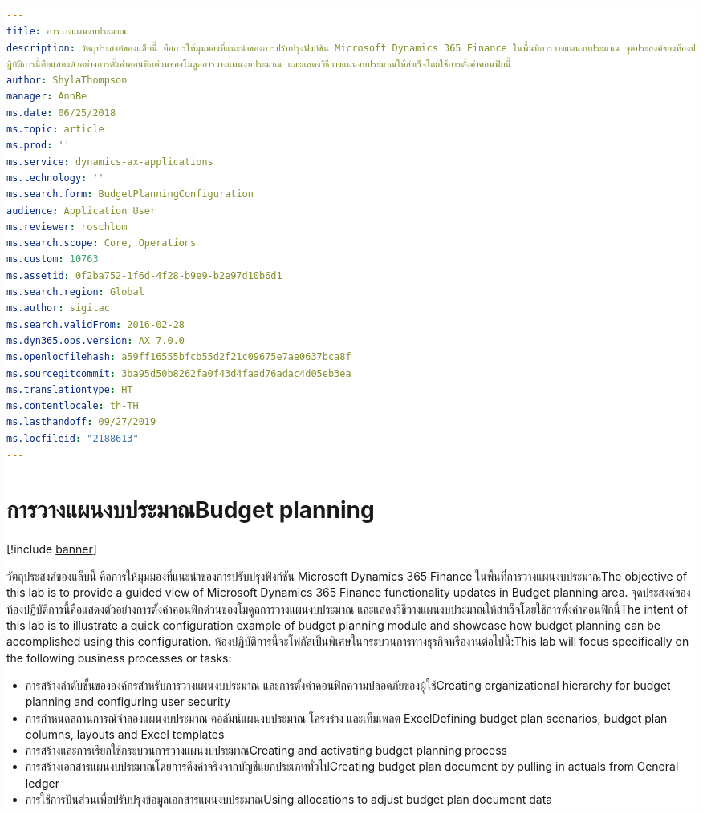 ```yaml
---
title: การวางแผนงบประมาณ
description: วัตถุประสงค์ของแล็บนี้ คือการให้มุมมองที่แนะนำของการปรับปรุงฟังก์ชัน Microsoft Dynamics 365 Finance ในพื้นที่การวางแผนงบประมาณ จุดประสงค์ของห้องปฏิบัติการนี้คือแสดงตัวอย่างการตั้งค่าคอนฟิกด่วนของโมดูลการวางแผนงบประมาณ และแสดงวิธีวางแผนงบประมาณให้สำเร็จโดยใช้การตั้งค่าคอนฟิกนี้
author: ShylaThompson
manager: AnnBe
ms.date: 06/25/2018
ms.topic: article
ms.prod: ''
ms.service: dynamics-ax-applications
ms.technology: ''
ms.search.form: BudgetPlanningConfiguration
audience: Application User
ms.reviewer: roschlom
ms.search.scope: Core, Operations
ms.custom: 10763
ms.assetid: 0f2ba752-1f6d-4f28-b9e9-b2e97d10b6d1
ms.search.region: Global
ms.author: sigitac
ms.search.validFrom: 2016-02-28
ms.dyn365.ops.version: AX 7.0.0
ms.openlocfilehash: a59ff16555bfcb55d2f21c09675e7ae0637bca8f
ms.sourcegitcommit: 3ba95d50b8262fa0f43d4faad76adac4d05eb3ea
ms.translationtype: HT
ms.contentlocale: th-TH
ms.lasthandoff: 09/27/2019
ms.locfileid: "2188613"
---
```

# <a name="budget-planning"></a><span data-ttu-id="3374e-104">การวางแผนงบประมาณ</span><span class="sxs-lookup"><span data-stu-id="3374e-104">Budget planning</span></span>

[!include [banner](../includes/banner.md)]

<span data-ttu-id="3374e-105">วัตถุประสงค์ของแล็บนี้ คือการให้มุมมองที่แนะนำของการปรับปรุงฟังก์ชัน Microsoft Dynamics 365 Finance ในพื้นที่การวางแผนงบประมาณ</span><span class="sxs-lookup"><span data-stu-id="3374e-105">The objective of this lab is to provide a guided view of Microsoft Dynamics 365 Finance functionality updates in Budget planning area.</span></span> <span data-ttu-id="3374e-106">จุดประสงค์ของห้องปฏิบัติการนี้คือแสดงตัวอย่างการตั้งค่าคอนฟิกด่วนของโมดูลการวางแผนงบประมาณ และแสดงวิธีวางแผนงบประมาณให้สำเร็จโดยใช้การตั้งค่าคอนฟิกนี้</span><span class="sxs-lookup"><span data-stu-id="3374e-106">The intent of this lab is to illustrate a quick configuration example of budget planning module and showcase how budget planning can be accomplished using this configuration.</span></span>  <span data-ttu-id="3374e-107">ห้องปฏิบัติการนี้จะโฟกัสเป็นพิเศษในกระบวนการทางธุรกิจหรืองานต่อไปนี้:</span><span class="sxs-lookup"><span data-stu-id="3374e-107">This lab will focus specifically on the following business processes or tasks:</span></span>
- <span data-ttu-id="3374e-108">การสร้างลำดับชั้นขององค์กรสำหรับการวางแผนงบประมาณ และการตั้งค่าคอนฟิกความปลอดภัยของผู้ใช้</span><span class="sxs-lookup"><span data-stu-id="3374e-108">Creating organizational hierarchy for budget planning and configuring user security</span></span>
- <span data-ttu-id="3374e-109">การกำหนดสถานการณ์จำลองแผนงบประมาณ คอลัมน์แผนงบประมาณ โครงร่าง และเท็มเพลต Excel</span><span class="sxs-lookup"><span data-stu-id="3374e-109">Defining budget plan scenarios, budget plan columns, layouts and Excel templates</span></span>
- <span data-ttu-id="3374e-110">การสร้างและการเรียกใช้กระบวนการวางแผนงบประมาณ</span><span class="sxs-lookup"><span data-stu-id="3374e-110">Creating and activating budget planning process</span></span>
- <span data-ttu-id="3374e-111">การสร้างเอกสารแผนงบประมาณโดยการดึงค่าจริงจากบัญชีแยกประเภททั่วไป</span><span class="sxs-lookup"><span data-stu-id="3374e-111">Creating budget plan document by pulling in actuals from General ledger</span></span>
- <span data-ttu-id="3374e-112">การใช้การปันส่วนเพื่อปรับปรุงข้อมูลเอกสารแผนงบประมาณ</span><span class="sxs-lookup"><span data-stu-id="3374e-112">Using allocations to adjust budget plan document data</span></span>